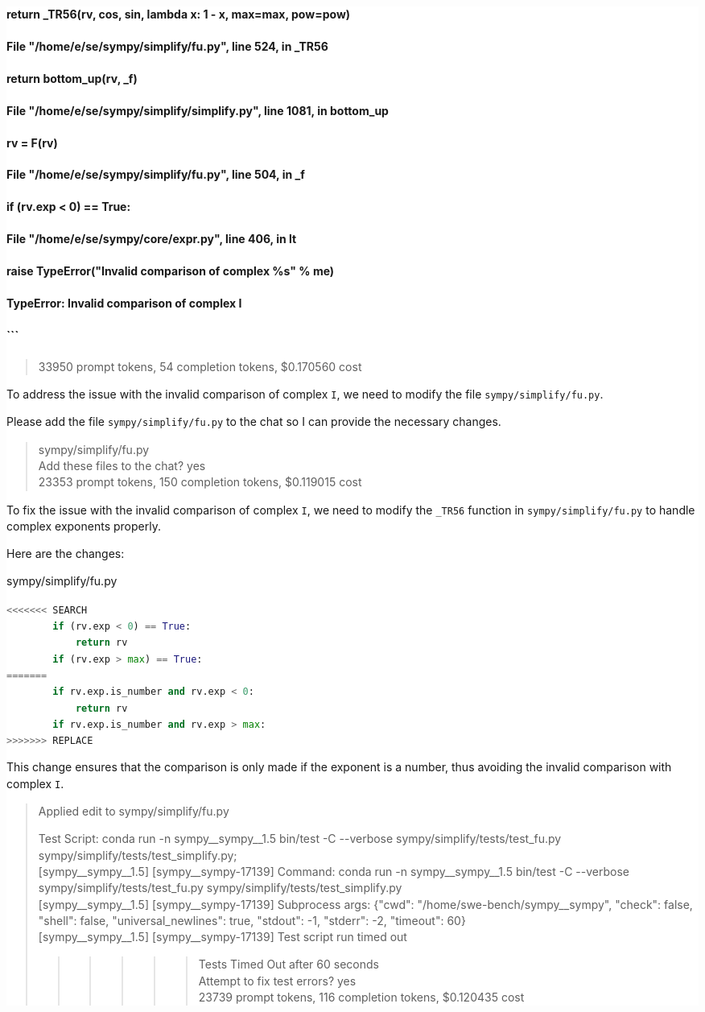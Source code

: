 ####     return _TR56(rv, cos, sin, lambda x: 1 - x, max=max, pow=pow)  
####   File "/home/e/se/sympy/simplify/fu.py", line 524, in _TR56  
####     return bottom_up(rv, _f)  
####   File "/home/e/se/sympy/simplify/simplify.py", line 1081, in bottom_up  
####     rv = F(rv)  
####   File "/home/e/se/sympy/simplify/fu.py", line 504, in _f  
####     if (rv.exp < 0) == True:  
####   File "/home/e/se/sympy/core/expr.py", line 406, in __lt__  
####     raise TypeError("Invalid comparison of complex %s" % me)  
#### TypeError: Invalid comparison of complex I  
#### ```  
> 33950 prompt tokens, 54 completion tokens, $0.170560 cost  

To address the issue with the invalid comparison of complex `I`, we need to modify the file `sympy/simplify/fu.py`.

Please add the file `sympy/simplify/fu.py` to the chat so I can provide the necessary changes.

> sympy/simplify/fu.py  
> Add these files to the chat? yes  
> 23353 prompt tokens, 150 completion tokens, $0.119015 cost  

To fix the issue with the invalid comparison of complex `I`, we need to modify the `_TR56` function in `sympy/simplify/fu.py` to handle complex exponents properly.

Here are the changes:

sympy/simplify/fu.py
```python
<<<<<<< SEARCH
        if (rv.exp < 0) == True:
            return rv
        if (rv.exp > max) == True:
=======
        if rv.exp.is_number and rv.exp < 0:
            return rv
        if rv.exp.is_number and rv.exp > max:
>>>>>>> REPLACE
```

This change ensures that the comparison is only made if the exponent is a number, thus avoiding the invalid comparison with complex `I`.

> Applied edit to sympy/simplify/fu.py  
>   
> Test Script: conda run -n sympy__sympy__1.5  bin/test -C --verbose sympy/simplify/tests/test_fu.py sympy/simplify/tests/test_simplify.py;  
> [sympy__sympy__1.5] [sympy__sympy-17139] Command: conda run -n sympy__sympy__1.5 bin/test -C --verbose sympy/simplify/tests/test_fu.py sympy/simplify/tests/test_simplify.py   
> [sympy__sympy__1.5] [sympy__sympy-17139] Subprocess args: {"cwd": "/home/swe-bench/sympy__sympy", "check": false, "shell": false, "universal_newlines": true, "stdout": -1, "stderr": -2, "timeout": 60}   
> [sympy__sympy__1.5] [sympy__sympy-17139] Test script run timed out   
> >>>>> Tests Timed Out after 60 seconds  
> Attempt to fix test errors? yes  
> 23739 prompt tokens, 116 completion tokens, $0.120435 cost  
